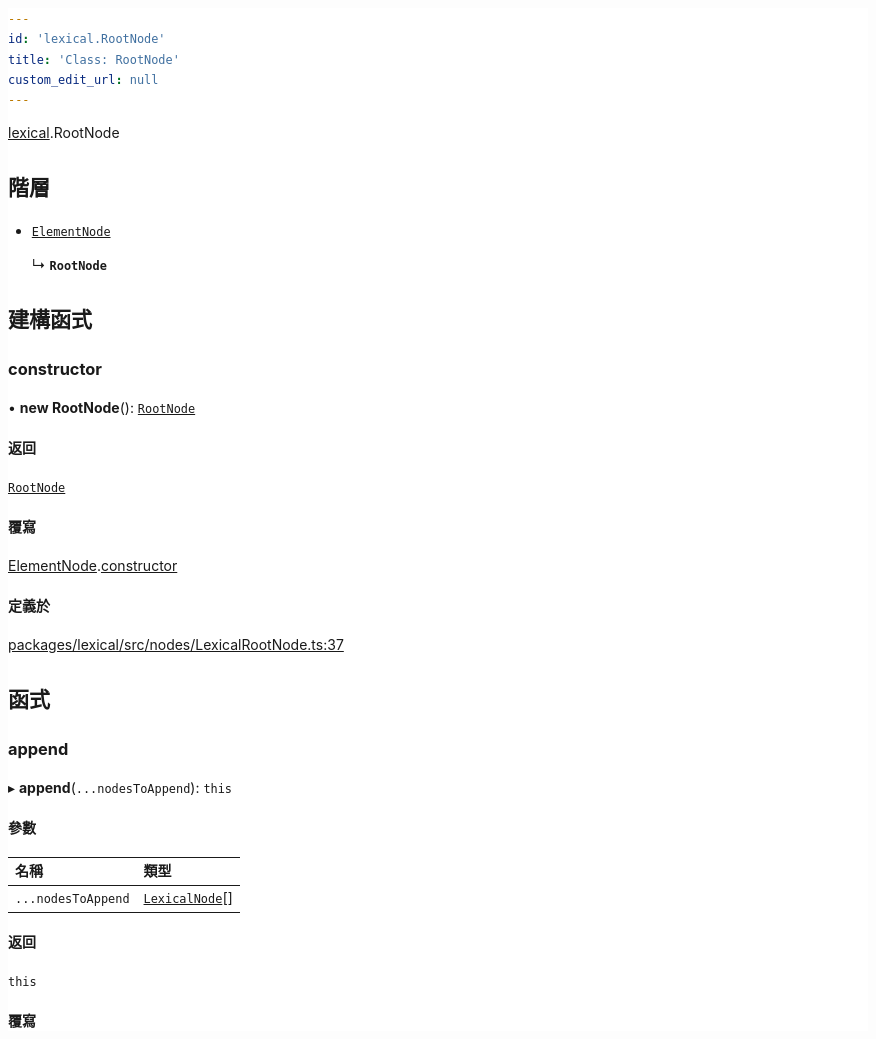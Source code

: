 ```yaml
---
id: 'lexical.RootNode'
title: 'Class: RootNode'
custom_edit_url: null
---
```


[lexical](../modules/lexical.md).RootNode

## 階層

- [`ElementNode`](lexical.ElementNode.md)

  ↳ **`RootNode`**

## 建構函式

### constructor

• **new RootNode**(): [`RootNode`](lexical.RootNode.md)

#### 返回

[`RootNode`](lexical.RootNode.md)

#### 覆寫

[ElementNode](lexical.ElementNode.md).[constructor](lexical.ElementNode.md#constructor)

#### 定義於

[packages/lexical/src/nodes/LexicalRootNode.ts:37](https://github.com/facebook/lexical/tree/main/packages/lexical/src/nodes/LexicalRootNode.ts#L37)

## 函式

### append

▸ **append**(`...nodesToAppend`): `this`

#### 參數

| 名稱               | 類型                                      |
| :----------------- | :---------------------------------------- |
| `...nodesToAppend` | [`LexicalNode`](lexical.LexicalNode.md)[] |

#### 返回

`this`

#### 覆寫
